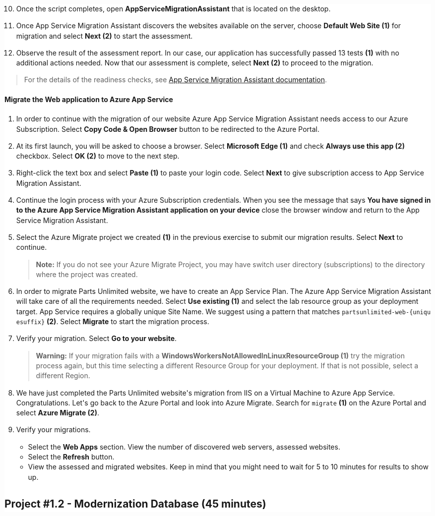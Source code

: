 10. Once the script completes, open **AppServiceMigrationAssistant** that is located on the desktop.

11. Once App Service Migration Assistant discovers the websites available on the server, choose **Default Web Site (1)** for migration and select **Next (2)** to start the assessment.

12. Observe the result of the assessment report. In our case, our application has successfully passed 13 tests **(1)** with no additional actions needed. Now that our assessment is complete, select **Next (2)** to proceed to the migration.

   > For the details of the readiness checks, see [App Service Migration Assistant documentation](https://github.com/Azure/App-Service-Migration-Assistant/wiki/Readiness-Checks).

#### Migrate the Web application to Azure App Service

1. In order to continue with the migration of our website Azure App Service Migration Assistant needs access to our Azure Subscription. Select **Copy Code & Open Browser** button to be redirected to the Azure Portal.

2. At its first launch, you will be asked to choose a browser. Select **Microsoft Edge (1)**  and check **Always use this app (2)** checkbox. Select **OK (2)** to move to the next step.

3. Right-click the text box and select **Paste (1)** to paste your login code. Select **Next** to give subscription access to App Service Migration Assistant.

4. Continue the login process with your Azure Subscription credentials. When you see the message that says **You have signed in to the Azure App Service Migration Assistant application on your device** close the browser window and return to the App Service Migration Assistant.

5. Select the Azure Migrate project we created **(1)** in the previous exercise to submit our migration results. Select **Next** to continue.
    >**Note:** If you do not see your Azure Migrate Project, you may have switch user directory (subscriptions) to the directory where the project was created.

6. In order to migrate Parts Unlimited website, we have to create an App Service Plan. The Azure App Service Migration Assistant will take care of all the requirements needed. Select **Use existing (1)** and select the lab resource group as your deployment target. App Service requires a globally unique Site Name. We suggest using a pattern that matches `partsunlimited-web-{uniquesuffix}` **(2)**. Select **Migrate** to start the migration process.

7. Verify your migration. Select **Go to your website**.

    > **Warning:** If your migration fails with a **WindowsWorkersNotAllowedInLinuxResourceGroup (1)** try the migration process again, but this time selecting a different Resource Group for your deployment. If that is not possible, select a different Region.  

8. We have just completed the Parts Unlimited website's migration from IIS on a Virtual Machine to Azure App Service. Congratulations. Let's go back to the Azure Portal and look into Azure Migrate. Search for `migrate` **(1)** on the Azure Portal and select **Azure Migrate (2)**.

9. Verify your migrations.
    - Select the **Web Apps** section. View the number of discovered web servers, assessed websites.
    - Select the **Refresh** button.
    - View the assessed and migrated websites. Keep in mind that you might need to wait for 5 to 10 minutes for results to show up.

## Project #1.2 - Modernization Database (45 minutes)
